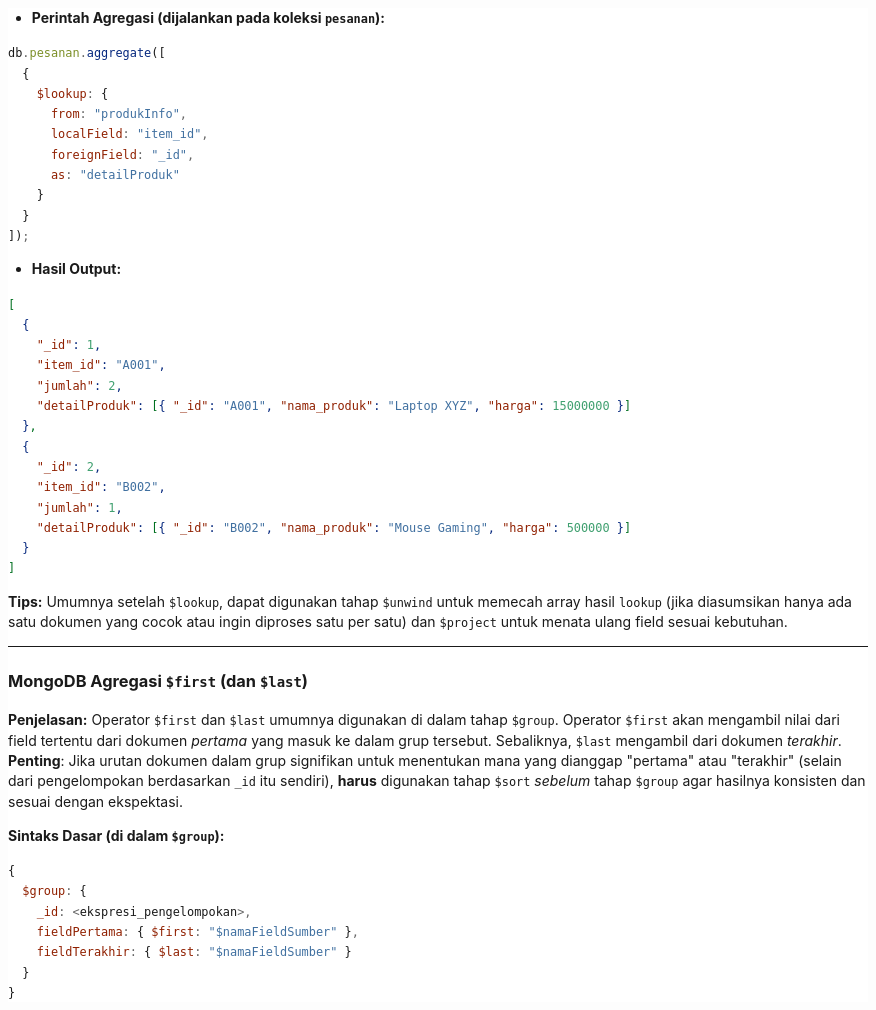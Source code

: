 -   **Perintah Agregasi (dijalankan pada koleksi `pesanan`):**

```javascript
db.pesanan.aggregate([
  {
    $lookup: {
      from: "produkInfo",
      localField: "item_id",
      foreignField: "_id",
      as: "detailProduk"
    }
  }
]);
```

-   **Hasil Output:**

```json
[
  {
    "_id": 1,
    "item_id": "A001",
    "jumlah": 2,
    "detailProduk": [{ "_id": "A001", "nama_produk": "Laptop XYZ", "harga": 15000000 }]
  },
  {
    "_id": 2,
    "item_id": "B002",
    "jumlah": 1,
    "detailProduk": [{ "_id": "B002", "nama_produk": "Mouse Gaming", "harga": 500000 }]
  }
]
```

**Tips:** Umumnya setelah `$lookup`, dapat digunakan tahap `$unwind` untuk memecah array hasil `lookup` (jika diasumsikan hanya ada satu dokumen yang cocok atau ingin diproses satu per satu) dan `$project` untuk menata ulang field sesuai kebutuhan.

---

### MongoDB Agregasi `$first` (dan `$last`)

**Penjelasan:**
Operator `$first` dan `$last` umumnya digunakan di dalam tahap `$group`. Operator `$first` akan mengambil nilai dari field tertentu dari dokumen _pertama_ yang masuk ke dalam grup tersebut. Sebaliknya, `$last` mengambil dari dokumen _terakhir_.
**Penting**: Jika urutan dokumen dalam grup signifikan untuk menentukan mana yang dianggap "pertama" atau "terakhir" (selain dari pengelompokan berdasarkan `_id` itu sendiri), **harus** digunakan tahap `$sort` _sebelum_ tahap `$group` agar hasilnya konsisten dan sesuai dengan ekspektasi.

**Sintaks Dasar (di dalam `$group`):**

```javascript
{
  $group: {
    _id: <ekspresi_pengelompokan>,
    fieldPertama: { $first: "$namaFieldSumber" },
    fieldTerakhir: { $last: "$namaFieldSumber" }
  }
}
```
